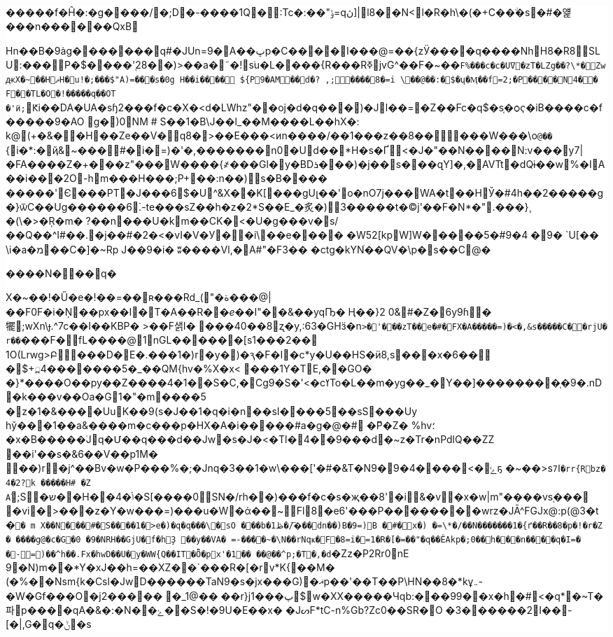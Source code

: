  �����f�Ĥ�:�g����/�;D�-� ���1Q�:Tc�:��"ݹ=qڽ]|l8��N<l�R�h\�(�+C��ۨ�s�#�얥���n������QxB
 
 Hn��B�9ȧg�������q#�JUn=9�A��ڀp�C����I�� �@=��{zӰ����q����NhH8�R8SLU:���P�$����'֚28��)>��a�˜�!s֔u�L����{R���RߧjvG^��F�~��`F%���c�c�Uߜ�zT�LZg� �?\*�ZwԫX�~��HޘH�u!�;���$"A)=���s�0g
H��i���� ${P9�AM��d�?
,;����8�=i \��@��:�$�ɥ�Ӎ��f=2;�P����N4��F��TL�O �!�����q��OT�'ӥ;`Ԟi��DA�UA�sɧ2���f�c�X�<d�LWhz"��oj�d�q���)�Jl��=� Z��Fc�q$�s֤�ѻҁ�iB����c�f�����9�AO
g�)0NM #
S��1�B\J��l\_��M����L��hX�:
k@(+�&��H��Ze��V�q8�>��E� ��<иn����/��1���z��8�����W���\o`@��`{i�\*:�ҋ&~���#�i�=)�'�,�������n0�Ud��\*H�s�Ґ<�J�"��N���� N:v���y7|�FA����Z�+���z"���W ����{҂���Gl�y�BDܪ���)�j��s���զY]�,�AVTt�dQɨ��w%�IA��i��︜�2O-hm���H���;P+��:n��)s�B���� �����'Є���PT�J���6$�U^&X��K[���gUլ��'o�nO7j���WA�t��HЎ�#4h��2�����g�}ѿC��Ug������6ٙ.-te���sZ��h�z�2\*S��E\_�炙�)3�����t�©j'��F�N\*�".���}̧
�(\�>�Ŗ�m�
?��n���U�km��CK�<�U�g���v�s/��Q��^I#��.�j��#�2�<�vI�V�У��i\��e���� �W52[kpW]W�����5� #9�4
�9� 
`U[�� \i� a�מ��C�]�~Rp
J��9�i�
ʬ����Vl,�A#"�F3��
�ctg�kYNׄ��QV�\p�s��C@�
 
 ����N���q�
 
 X�~��!�Ű�e�!��=��ʀ���Rd\_("�ة���@|��F0F�i�Ņ��px��I�T�A��R��$e�$�I"��&��yqҦ�
Ң��}2
0&#�Z�6 y9ɦ\�犤;wXn\ɟ.^7c��I��KBP� >��F샑I�
���40��8ʐ�y,:63�GHӟ�n`>�޴'���zT��e�#�FX�A�����=)�<�,&s�����C��rjU�r��`���F�fL����@1nGL������[s1���2��
1O( Lrwg>Բ���D�E�.���1�)r�y�)�ԇ�F�I�c\*y�U��HS�ӥ8,s���x�6��
�$+߽4���� ���5�\_��QM{hv�%X�x<
���1Y�TE,��GO� �}\*����O��py��Z����4�1��S�C,�Cg9�S�'<�cߌTo�L��m�yg��\_�Y��]������ ��֤�9�.nD�k���v��Oa�G1�"�m����5 �z�1�&����UuK��9(s�J��1�q�i�n��sI����5��sS���Uy hў���1��a&����m�c���p�HX�A�i�����#a�g�@�#
�P͌�Z� %hv؛�x�B�����֔J q�Մ��q���d��Jw�s�J�<�Tl�4��9���d�~z�Tr�nPdlQ��ZZ
��i'��s�&6��V��p1M�
��)r�j^��Bv�w�P���%�;�Jnq�3��1�w\���['�#�&T�N9�9�4����<�᳍ݺҕ �~��>sߊ`7�rr{Rbz�4�2?k
���� �H#
�ZA֔`;S�ש��H��4�ݳ�S[����0SN�/rh��)���f�c�s�җ��8'�i&�v�x�w|m"��� �vs֚���
�vi�>���z�Y�w���=)���u�W�ά��~Fl8�e6'���P��������wrz�JĀ^FGJx@:p(@3�t�`�
m
X � �N���#�S����1�>e�)�q�q���\�sO
���b�1ڟ�/�͞��dn��)B�9=)B �#� ׊x�) �=\*�/��N�������1�{ґ��R��8�p�!�r�Z�
����g@�c�G�0
�9�NRH��GjU� f�hҘ
��y��VA�
=-����~�\N��rNqҝ�؝F�8=i�=1�R�[�=��"�q��ÊAkp�;0��h���n����q�I=��-=)��^h��.Fx�hwD��U�y�WW {Ԛ��IT�Ȫ�px'�1��
��@��^p;�T�,�d`�Zz�P2Rr0nE 9�N) m��\*Y�xJ��h=��XZ��`���R�[�rv\*K{��M� (�%��Νsm{k�Csl�JwD������TaN9�s�jx���G)�ޣp��'��T��P\HN� �8�\*kұ܅-�W�Gf���O�j2�����
 �\_1@��
 ��r}jپ���1$w�XX�����Чqb:���99��x�h�#<�q\*�~T�파p����qA�&�:�N��ۓ��S�!�9U�E��x�
�Jᔕ\ F\*tC-n%Gb?Zc0��SR�O �3������2I��-[�|,G�q�ݨ�s
 